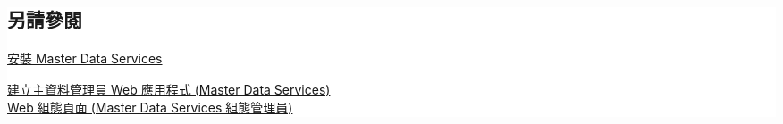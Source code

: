 ## <a name="see-also"></a>另請參閱  
 [安裝 Master Data Services](../../master-data-services/install-windows/install-master-data-services.md)   
      
 [建立主資料管理員 Web 應用程式 &#40;Master Data Services&#41;](../../master-data-services/install-windows/create-a-master-data-manager-web-application-master-data-services.md)   
 [Web 組態頁面 &#40;Master Data Services 組態管理員&#41;](../../master-data-services/web-configuration-page-master-data-services-configuration-manager.md)  
  
  
